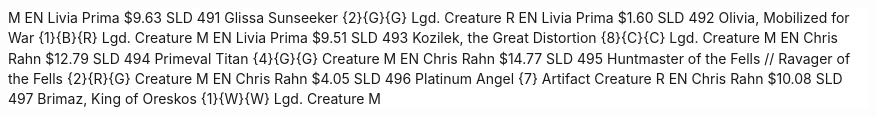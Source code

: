 M
EN
Livia Prima
$9.63
SLD
491
Glissa Sunseeker
{2}{G}{G}
Lgd. Creature
R
EN
Livia Prima
$1.60
SLD
492
Olivia, Mobilized for War
{1}{B}{R}
Lgd. Creature
M
EN
Livia Prima
$9.51
SLD
493
Kozilek, the Great Distortion
{8}{C}{C}
Lgd. Creature
M
EN
Chris Rahn
$12.79
SLD
494
Primeval Titan
{4}{G}{G}
Creature
M
EN
Chris Rahn
$14.77
SLD
495
Huntmaster of the Fells // Ravager of the Fells
{2}{R}{G}
Creature
M
EN
Chris Rahn
$4.05
SLD
496
Platinum Angel
{7}
Artifact Creature
R
EN
Chris Rahn
$10.08
SLD
497
Brimaz, King of Oreskos
{1}{W}{W}
Lgd. Creature
M